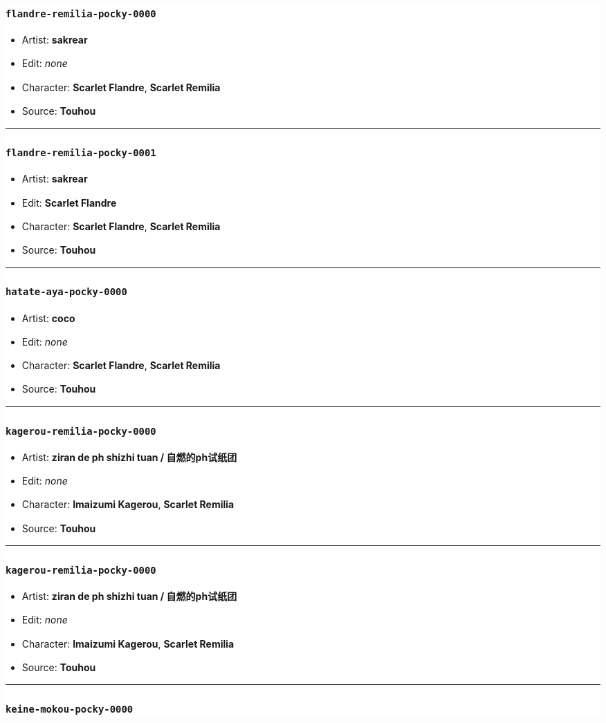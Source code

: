 
### `flandre-remilia-pocky-0000`

- Artist: **sakrear**
- Edit: *none*


- Character: **Scarlet Flandre**, **Scarlet Remilia**
- Source: **Touhou**

---

### `flandre-remilia-pocky-0001`

- Artist: **sakrear**
- Edit: **Scarlet Flandre**


- Character: **Scarlet Flandre**, **Scarlet Remilia**
- Source: **Touhou**

---

### `hatate-aya-pocky-0000`

- Artist: **coco**
- Edit: *none*


- Character: **Scarlet Flandre**, **Scarlet Remilia**
- Source: **Touhou**

---

### `kagerou-remilia-pocky-0000`

- Artist: **ziran de ph shizhi tuan / 自燃的ph试纸团**
- Edit: *none*


- Character: **Imaizumi Kagerou**, **Scarlet Remilia**
- Source: **Touhou**

---

### `kagerou-remilia-pocky-0000`

- Artist: **ziran de ph shizhi tuan / 自燃的ph试纸团**
- Edit: *none*


- Character: **Imaizumi Kagerou**, **Scarlet Remilia**
- Source: **Touhou**

---

### `keine-mokou-pocky-0000`

